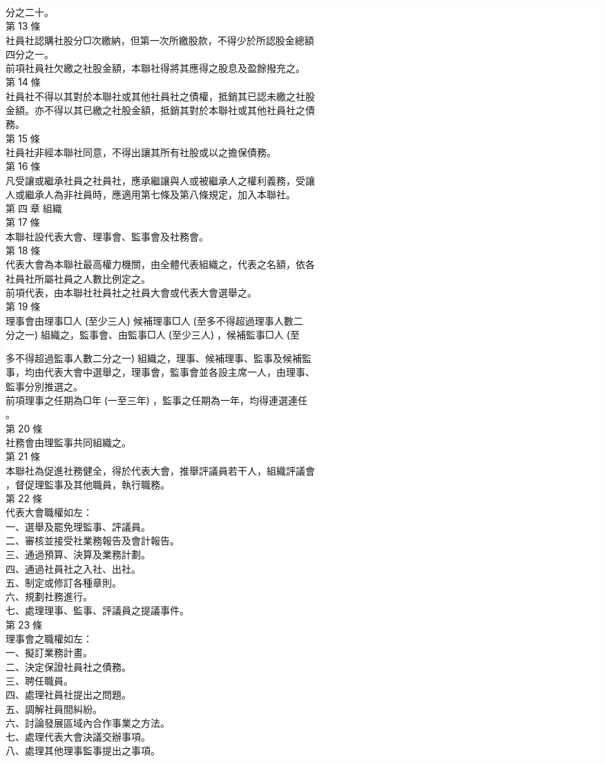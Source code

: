 
分之二十。  
第 13 條  
社員社認購社股分□次繳納，但第一次所繳股款，不得少於所認股金總額  
四分之一。  
前項社員社欠繳之社股金額，本聯社得將其應得之股息及盈餘撥充之。  
第 14 條  
社員社不得以其對於本聯社或其他社員社之債權，抵銷其已認未繳之社股  
金額。亦不得以其已繳之社股金額，抵銷其對於本聯社或其他社員社之債  
務。  
第 15 條  
社員社非經本聯社同意，不得出讓其所有社股或以之擔保債務。  
第 16 條  
凡受讓或繼承社員之社員社，應承繼讓與人或被繼承人之權利義務，受讓  
人或繼承人為非社員時，應適用第七條及第八條規定，加入本聯社。  
第 四 章 組織  
第 17 條  
本聯社設代表大會、理事會、監事會及社務會。  
第 18 條  
代表大會為本聯社最高權力機關，由全體代表組織之，代表之名額，依各  
社員社所屬社員之人數比例定之。  
前項代表，由本聯社社員社之社員大會或代表大會選舉之。  
第 19 條  
理事會由理事□人 (至少三人) 候補理事□人 (至多不得超過理事人數二  
分之一) 組織之，監事會、由監事□人 (至少三人) ，候補監事□人 (至  


多不得超過監事人數二分之一) 組織之，理事、候補理事、監事及候補監  
事，均由代表大會中選舉之，理事會，監事會並各設主席一人，由理事、  
監事分別推選之。  
前項理事之任期為□年 (一至三年) ，監事之任期為一年，均得連選連任  
。  
第 20 條  
社務會由理監事共同組織之。  
第 21 條  
本聯社為促進社務健全，得於代表大會，推舉評議員若干人，組織評議會  
，督促理監事及其他職員，執行職務。  
第 22 條  
代表大會職權如左：  
一、選舉及罷免理監事、評議員。  
二、審核並接受社業務報告及會計報告。  
三、通過預算、決算及業務計劃。  
四、通過社員社之入社、出社。  
五、制定或修訂各種章則。  
六、規劃社務進行。  
七、處理理事、監事、評議員之提議事件。  
第 23 條  
理事會之職權如左：  
一、擬訂業務計畫。  
二、決定保證社員社之債務。  
三、聘任職員。  
四、處理社員社提出之問題。  
五、調解社員間糾紛。  
六、討論發展區域內合作事業之方法。  
七、處理代表大會決議交辦事項。  
八、處理其他理事監事提出之事項。  
